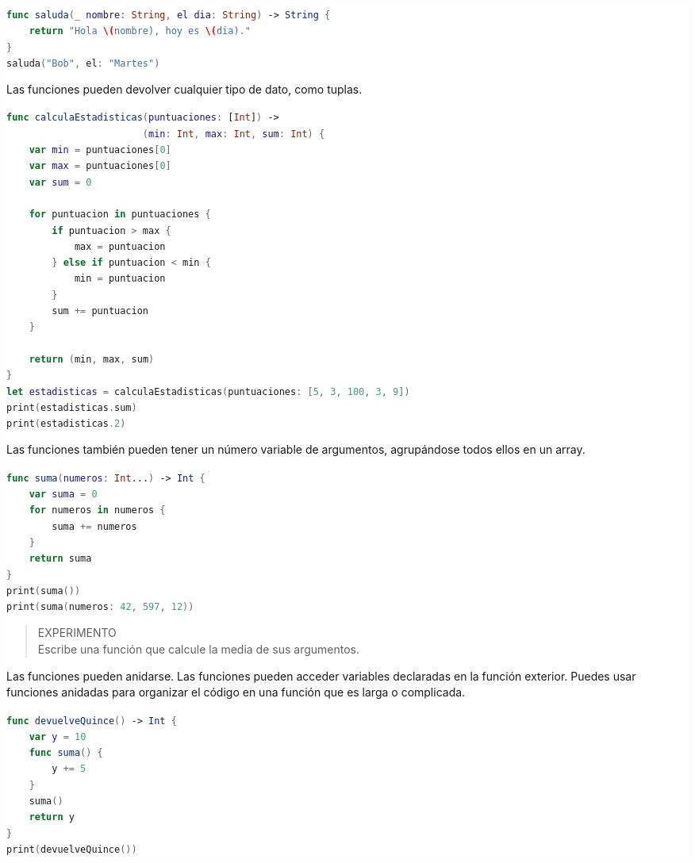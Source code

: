 ```swift
func saluda(_ nombre: String, el dia: String) -> String {
    return "Hola \(nombre), hoy es \(dia)."
}
saluda("Bob", el: "Martes")
```

Las funciones pueden devolver cualquier tipo de dato, como tuplas.

```swift
func calculaEstadisticas(puntuaciones: [Int]) -> 
                        (min: Int, max: Int, sum: Int) {
    var min = puntuaciones[0]
    var max = puntuaciones[0]
    var sum = 0
    
    for puntuacion in puntuaciones {
        if puntuacion > max {
            max = puntuacion
        } else if puntuacion < min {
            min = puntuacion
        }
        sum += puntuacion
    }
    
    return (min, max, sum)
}
let estadisticas = calculaEstadisticas(puntuaciones: [5, 3, 100, 3, 9])
print(estadisticas.sum)
print(estadisticas.2)
```

Las funciones también pueden tener un número variable de argumentos,
agrupándose todos ellos en un array.

```swift
func suma(numeros: Int...) -> Int {
    var suma = 0
    for numeros in numeros {
        suma += numeros
    }
    return suma
}
print(suma())
print(suma(numeros: 42, 597, 12))
```

> EXPERIMENTO  
> Escribe una función que calcule la media de sus argumentos.

Las funciones pueden anidarse. Las funciones pueden acceder variables
declaradas en la función exterior. Puedes usar funciones anidadas para
organizar el código en una función que es larga o complicada.

```swift
func devuelveQuince() -> Int {
    var y = 10
    func suma() {
        y += 5
    }
    suma()
    return y
}
print(devuelveQuince())
```
